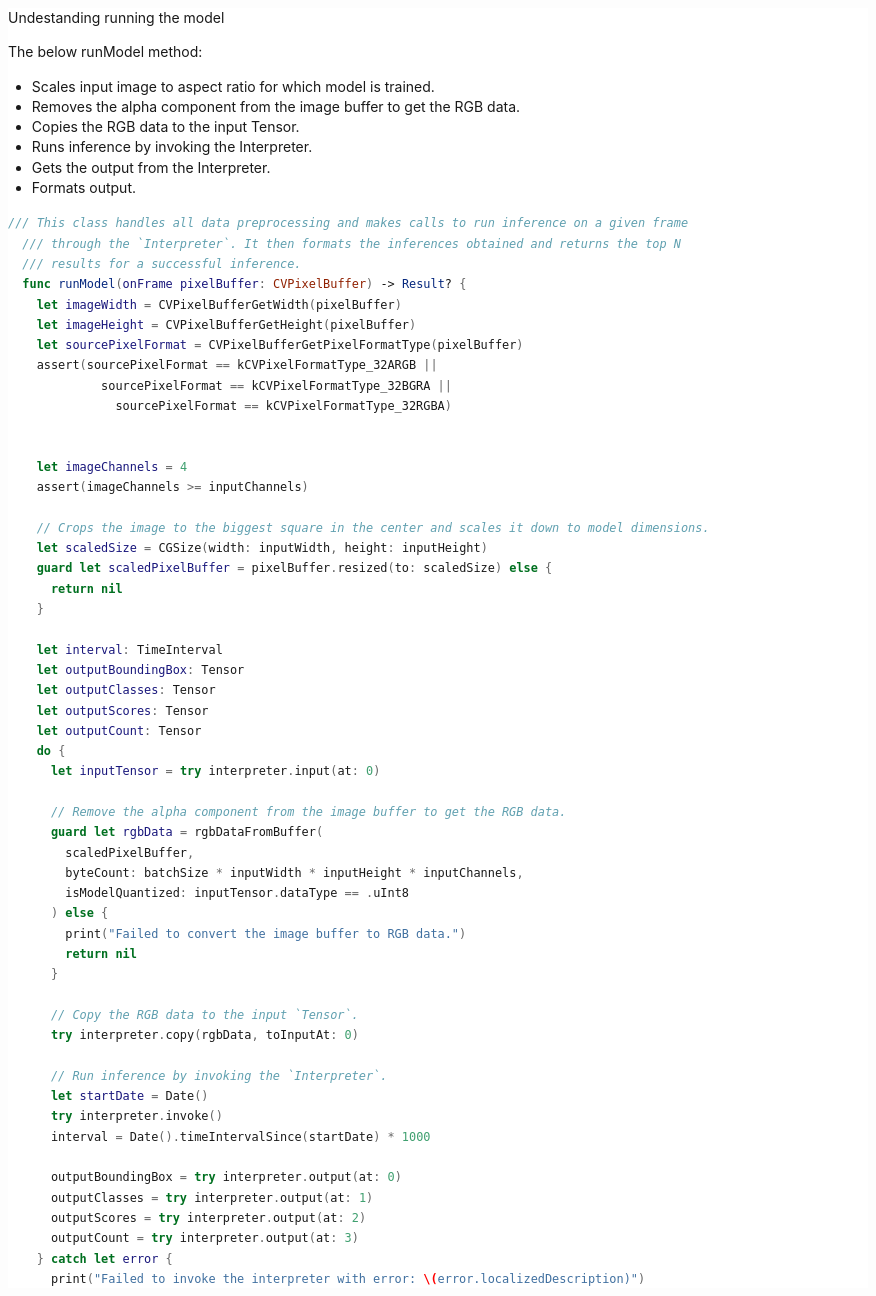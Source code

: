 Undestanding running the model

The below runModel method:

- Scales input image to aspect ratio for which model is trained.
- Removes the alpha component from the image buffer to get the RGB data.
- Copies the RGB data to the input Tensor.
- Runs inference by invoking the Interpreter.
- Gets the output from the Interpreter.
- Formats output.

```swift
/// This class handles all data preprocessing and makes calls to run inference on a given frame
  /// through the `Interpreter`. It then formats the inferences obtained and returns the top N
  /// results for a successful inference.
  func runModel(onFrame pixelBuffer: CVPixelBuffer) -> Result? {
    let imageWidth = CVPixelBufferGetWidth(pixelBuffer)
    let imageHeight = CVPixelBufferGetHeight(pixelBuffer)
    let sourcePixelFormat = CVPixelBufferGetPixelFormatType(pixelBuffer)
    assert(sourcePixelFormat == kCVPixelFormatType_32ARGB ||
             sourcePixelFormat == kCVPixelFormatType_32BGRA ||
               sourcePixelFormat == kCVPixelFormatType_32RGBA)


    let imageChannels = 4
    assert(imageChannels >= inputChannels)

    // Crops the image to the biggest square in the center and scales it down to model dimensions.
    let scaledSize = CGSize(width: inputWidth, height: inputHeight)
    guard let scaledPixelBuffer = pixelBuffer.resized(to: scaledSize) else {
      return nil
    }

    let interval: TimeInterval
    let outputBoundingBox: Tensor
    let outputClasses: Tensor
    let outputScores: Tensor
    let outputCount: Tensor
    do {
      let inputTensor = try interpreter.input(at: 0)

      // Remove the alpha component from the image buffer to get the RGB data.
      guard let rgbData = rgbDataFromBuffer(
        scaledPixelBuffer,
        byteCount: batchSize * inputWidth * inputHeight * inputChannels,
        isModelQuantized: inputTensor.dataType == .uInt8
      ) else {
        print("Failed to convert the image buffer to RGB data.")
        return nil
      }

      // Copy the RGB data to the input `Tensor`.
      try interpreter.copy(rgbData, toInputAt: 0)

      // Run inference by invoking the `Interpreter`.
      let startDate = Date()
      try interpreter.invoke()
      interval = Date().timeIntervalSince(startDate) * 1000

      outputBoundingBox = try interpreter.output(at: 0)
      outputClasses = try interpreter.output(at: 1)
      outputScores = try interpreter.output(at: 2)
      outputCount = try interpreter.output(at: 3)
    } catch let error {
      print("Failed to invoke the interpreter with error: \(error.localizedDescription)")
```